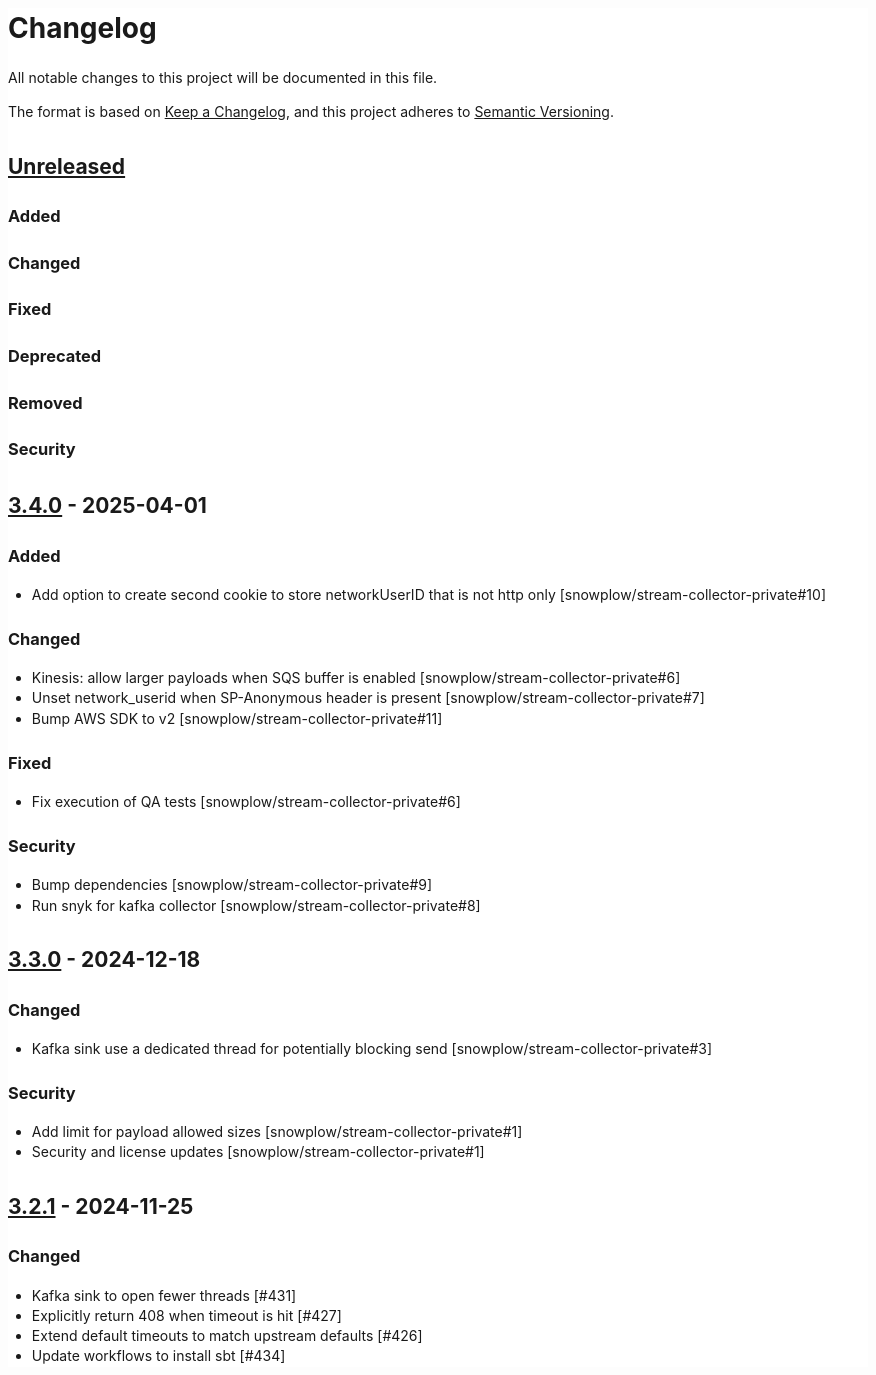# Changelog

All notable changes to this project will be documented in this file.

The format is based on [Keep a Changelog](https://keepachangelog.com/en/1.1.0/),
and this project adheres to [Semantic Versioning](https://semver.org/spec/v2.0.0.html).

## [Unreleased]
### Added
### Changed
### Fixed
### Deprecated
### Removed
### Security

## [3.4.0] - 2025-04-01
### Added
- Add option to create second cookie to store networkUserID that is not http only [snowplow/stream-collector-private#10]

### Changed
- Kinesis: allow larger payloads when SQS buffer is enabled [snowplow/stream-collector-private#6]
- Unset network_userid when SP-Anonymous header is present [snowplow/stream-collector-private#7]
- Bump AWS SDK to v2 [snowplow/stream-collector-private#11]

### Fixed
- Fix execution of QA tests [snowplow/stream-collector-private#6]

### Security
- Bump dependencies [snowplow/stream-collector-private#9]
- Run snyk for kafka collector [snowplow/stream-collector-private#8]

## [3.3.0] - 2024-12-18
### Changed
- Kafka sink use a dedicated thread for potentially blocking send [snowplow/stream-collector-private#3]

### Security
- Add limit for payload allowed sizes [snowplow/stream-collector-private#1]
- Security and license updates [snowplow/stream-collector-private#1]

## [3.2.1] - 2024-11-25
### Changed
- Kafka sink to open fewer threads [#431]
- Explicitly return 408 when timeout is hit [#427]
- Extend default timeouts to match upstream defaults [#426]
- Update workflows to install sbt [#434]


[Unreleased]: https://github.com/snowplow/stream-collector/compare/3.4.0...HEAD
[3.4.0]: https://github.com/snowplow/stream-collector/compare/3.3.0...3.4.0
[3.3.0]: https://github.com/snowplow/stream-collector/compare/3.2.1...3.3.0
[3.2.1]: https://github.com/snowplow/stream-collector/compare/3.2.0...3.2.1
[3.2.0]: https://github.com/snowplow/stream-collector/compare/3.1.2...3.2.0
[3.1.2]: https://github.com/snowplow/stream-collector/compare/3.1.1...3.1.2
[3.1.1]: https://github.com/snowplow/stream-collector/compare/3.1.0...3.1.1
[3.1.0]: https://github.com/snowplow/stream-collector/compare/3.0.1...3.1.0
[3.0.1]: https://github.com/snowplow/stream-collector/compare/3.0.0...3.0.1
[3.0.0]: https://github.com/snowplow/stream-collector/compare/2.10.0...3.0.0
[2.10.0]: https://github.com/snowplow/stream-collector/compare/2.9.2...2.10.0
[2.9.2]: https://github.com/snowplow/stream-collector/compare/2.9.1...2.9.2
[2.9.1]: https://github.com/snowplow/stream-collector/compare/2.9.0...2.9.1
[2.9.0]: https://github.com/snowplow/stream-collector/compare/2.8.2...2.9.0
[2.8.2]: https://github.com/snowplow/stream-collector/compare/2.8.2...2.9.0
[2.8.1]: https://github.com/snowplow/stream-collector/compare/2.8.0...2.8.1
[2.8.0]: https://github.com/snowplow/stream-collector/compare/2.7.1...2.8.0
[2.7.1]: https://github.com/snowplow/stream-collector/compare/2.7.0...2.7.1
[2.7.0]: https://github.com/snowplow/stream-collector/compare/2.6.3...2.7.0
[2.6.3]: https://github.com/snowplow/stream-collector/compare/2.6.2...2.6.3
[2.6.2]: https://github.com/snowplow/stream-collector/compare/2.6.1...2.6.2
[2.6.1]: https://github.com/snowplow/stream-collector/compare/2.6.0...2.6.1
[2.6.0]: https://github.com/snowplow/stream-collector/compare/2.5.0...2.6.0
[2.5.0]: https://github.com/snowplow/stream-collector/compare/2.4.5...2.5.0
[2.4.5]: https://github.com/snowplow/stream-collector/compare/2.4.4...2.4.5
[2.4.4]: https://github.com/snowplow/stream-collector/compare/2.4.3...2.4.4
[2.4.3]: https://github.com/snowplow/stream-collector/compare/2.4.2...2.4.3
[2.4.2]: https://github.com/snowplow/stream-collector/compare/2.4.1...2.4.2
[2.4.1]: https://github.com/snowplow/stream-collector/compare/2.4.0...2.4.1
[2.4.0]: https://github.com/snowplow/stream-collector/compare/2.3.1...2.4.0
[2.3.1]: https://github.com/snowplow/stream-collector/compare/2.3.0...2.3.1
[2.3.0]: https://github.com/snowplow/stream-collector/compare/2.2.1...2.3.0
[2.2.1]: https://github.com/snowplow/stream-collector/compare/2.2.0...2.2.1
[2.2.0]: https://github.com/snowplow/stream-collector/compare/2.1.2...2.2.0
[2.1.2]: https://github.com/snowplow/stream-collector/compare/2.1.1...2.1.2
[2.1.1]: https://github.com/snowplow/stream-collector/compare/2.1.0...2.1.1
[2.1.0]: https://github.com/snowplow/stream-collector/compare/2.0.1...2.1.0
[2.0.1]: https://github.com/snowplow/stream-collector/compare/2.0.0...2.0.1
[2.0.0]: https://github.com/snowplow/stream-collector/compare/1.0.1...2.0.0
[1.0.1 (snowplow/snowplow: 119 Tycho Magnetic Anomaly Two)]: https://github.com/snowplow/stream-collector/releases
[1.0.0 (snowplow/snowplow: 118 Morgantina)]: https://github.com/snowplow/stream-collector/releases
[0.17.0 (snowplow/snowplow: 117 Biskupin)]: https://github.com/snowplow/stream-collector/releases
[0.16.0 (snowplow/snowplow: 116 Madara Rider)]: https://github.com/snowplow/stream-collector/releases
[0.15.0 (snowplow/snowplow: 113 Filitosa)]: https://github.com/snowplow/stream-collector/releases
[0.14.0 (snowplow/snowplow: 109 Lambaesis)]: https://github.com/snowplow/stream-collector/releases
[0.13.0 (snowplow/snowplow: 101 Neapolis)]: https://github.com/snowplow/stream-collector/releases
[0.12.0 (snowplow/snowplow: 98 Argentomagus)]: https://github.com/snowplow/stream-collector/releases
[0.11.0 (snowplow/snowplow: 96 Zeugma)]: https://github.com/snowplow/stream-collector/releases
[0.10.0 (snowplow/snowplow: 93 Virunum)]: https://github.com/snowplow/stream-collector/releases
[0.9.0 (snowplow/snowplow: 85 Metamorphosis)]: https://github.com/snowplow/stream-collector/releases
[0.8.0 (snowplow/snowplow: 84 Steller's Sea Eagle)]: https://github.com/snowplow/stream-collector/releases
[0.7.0 (snowplow/snowplow: 80 Southern Cassowary)]: https://github.com/snowplow/stream-collector/releases
[0.6.0 (snowplow/snowplow: 78 Great Hornbill)]: https://github.com/snowplow/stream-collector/releases
[0.5.0 (snowplow/snowplow: 67 Bohemian Waxwing)]: https://github.com/snowplow/stream-collector/releases
[0.4.0 (snowplow/snowplow: 65 Scarlet Rosefinch)]: https://github.com/snowplow/stream-collector/releases
[0.3.0 (snowplow/snowplow: 60 Bee Hummingbird)]: https://github.com/snowplow/stream-collector/releases
[0.2.0 (snowplow/snowplow: 0.9.12)]: https://github.com/snowplow/stream-collector/releases
[0.2.0 (snowplow/snowplow: 0.9.12)]: https://github.com/snowplow/stream-collector/releases